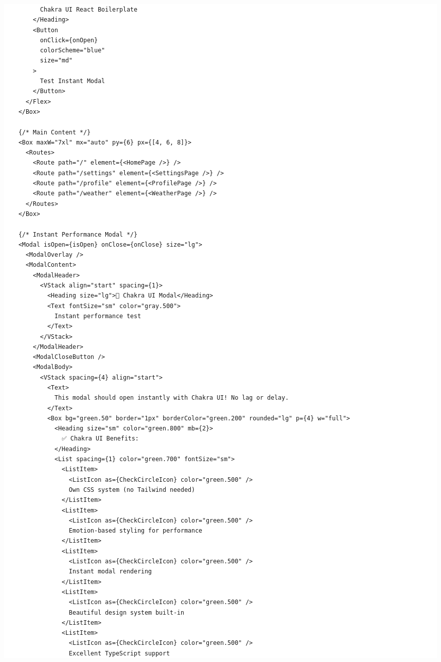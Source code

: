               Chakra UI React Boilerplate
            </Heading>
            <Button
              onClick={onOpen}
              colorScheme="blue"
              size="md"
            >
              Test Instant Modal
            </Button>
          </Flex>
        </Box>

        {/* Main Content */}
        <Box maxW="7xl" mx="auto" py={6} px={[4, 6, 8]}>
          <Routes>
            <Route path="/" element={<HomePage />} />
            <Route path="/settings" element={<SettingsPage />} />
            <Route path="/profile" element={<ProfilePage />} />
            <Route path="/weather" element={<WeatherPage />} />
          </Routes>
        </Box>

        {/* Instant Performance Modal */}
        <Modal isOpen={isOpen} onClose={onClose} size="lg">
          <ModalOverlay />
          <ModalContent>
            <ModalHeader>
              <VStack align="start" spacing={1}>
                <Heading size="lg">🚀 Chakra UI Modal</Heading>
                <Text fontSize="sm" color="gray.500">
                  Instant performance test
                </Text>
              </VStack>
            </ModalHeader>
            <ModalCloseButton />
            <ModalBody>
              <VStack spacing={4} align="start">
                <Text>
                  This modal should open instantly with Chakra UI! No lag or delay.
                </Text>
                <Box bg="green.50" border="1px" borderColor="green.200" rounded="lg" p={4} w="full">
                  <Heading size="sm" color="green.800" mb={2}>
                    ✅ Chakra UI Benefits:
                  </Heading>
                  <List spacing={1} color="green.700" fontSize="sm">
                    <ListItem>
                      <ListIcon as={CheckCircleIcon} color="green.500" />
                      Own CSS system (no Tailwind needed)
                    </ListItem>
                    <ListItem>
                      <ListIcon as={CheckCircleIcon} color="green.500" />
                      Emotion-based styling for performance
                    </ListItem>
                    <ListItem>
                      <ListIcon as={CheckCircleIcon} color="green.500" />
                      Instant modal rendering
                    </ListItem>
                    <ListItem>
                      <ListIcon as={CheckCircleIcon} color="green.500" />
                      Beautiful design system built-in
                    </ListItem>
                    <ListItem>
                      <ListIcon as={CheckCircleIcon} color="green.500" />
                      Excellent TypeScript support